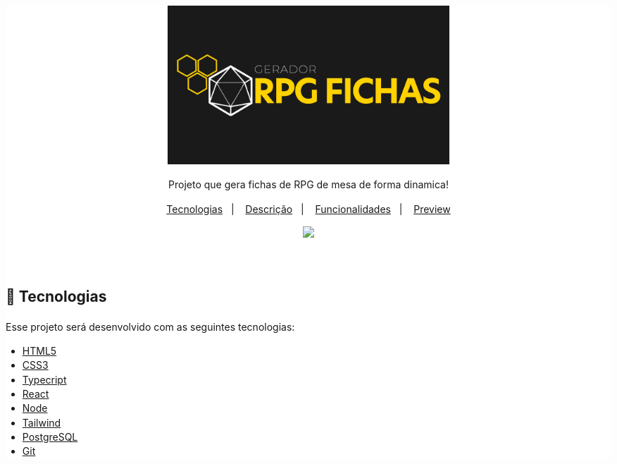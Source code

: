 <p align="center">
  <img alt="Logo" src="./assets/img/logo.png" width="400px" />
</p>
<p align="center">
Projeto que gera fichas de RPG de mesa de forma dinamica!
</p>
<p align="center">
  <a href="#-tecnologias">Tecnologias</a>&nbsp;&nbsp;&nbsp;|&nbsp;&nbsp;&nbsp;
  <a href="#-descrição">Descrição</a>&nbsp;&nbsp;&nbsp;|&nbsp;&nbsp;&nbsp;
  <a href="#-funcionalidades">Funcionalidades</a>&nbsp;&nbsp;&nbsp;|&nbsp;&nbsp;&nbsp;
  <a href="#-preview">Preview</a>
</p>
<p align="center"><img src="http://img.shields.io/static/v1?label=STATUS&message=EM%20DESENVOLVIMENTO&color=GREEN&style=for-the-badge"/>
</p>

<br>

## 🚀 Tecnologias
Esse projeto será desenvolvido com as seguintes tecnologias:
- [HTML5](https://html.com/)
- [CSS3](https://developer.mozilla.org/pt-BR/docs/Web/CSS)
- [Typecript](https://www.typescriptlang.org)
- [React](https://react.dev)
- [Node](https://nodejs.org/en)
- [Tailwind](https://tailwindcss.com)
- [PostgreSQL](https://www.postgresql.org)
- [Git](https://git-scm.com)
